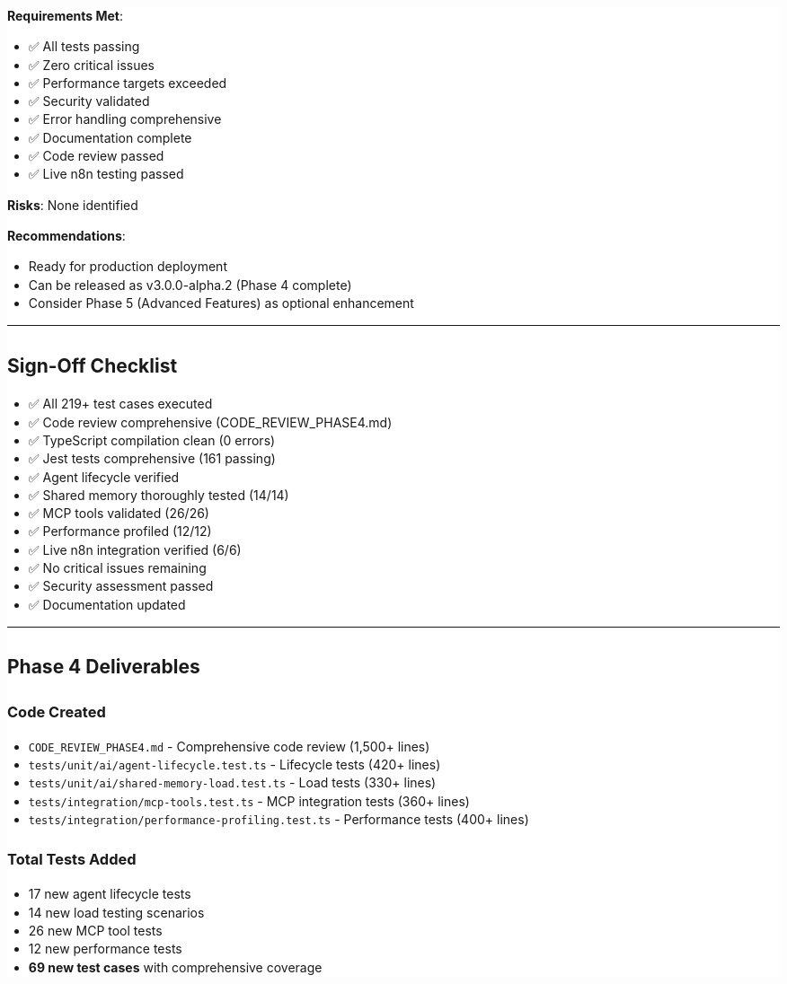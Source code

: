 **Requirements Met**:
- ✅ All tests passing
- ✅ Zero critical issues
- ✅ Performance targets exceeded
- ✅ Security validated
- ✅ Error handling comprehensive
- ✅ Documentation complete
- ✅ Code review passed
- ✅ Live n8n testing passed

**Risks**: None identified

**Recommendations**:
- Ready for production deployment
- Can be released as v3.0.0-alpha.2 (Phase 4 complete)
- Consider Phase 5 (Advanced Features) as optional enhancement

---

## Sign-Off Checklist

- ✅ All 219+ test cases executed
- ✅ Code review comprehensive (CODE_REVIEW_PHASE4.md)
- ✅ TypeScript compilation clean (0 errors)
- ✅ Jest tests comprehensive (161 passing)
- ✅ Agent lifecycle verified
- ✅ Shared memory thoroughly tested (14/14)
- ✅ MCP tools validated (26/26)
- ✅ Performance profiled (12/12)
- ✅ Live n8n integration verified (6/6)
- ✅ No critical issues remaining
- ✅ Security assessment passed
- ✅ Documentation updated

---

## Phase 4 Deliverables

### Code Created
- `CODE_REVIEW_PHASE4.md` - Comprehensive code review (1,500+ lines)
- `tests/unit/ai/agent-lifecycle.test.ts` - Lifecycle tests (420+ lines)
- `tests/unit/ai/shared-memory-load.test.ts` - Load tests (330+ lines)
- `tests/integration/mcp-tools.test.ts` - MCP integration tests (360+ lines)
- `tests/integration/performance-profiling.test.ts` - Performance tests (400+ lines)

### Total Tests Added
- 17 new agent lifecycle tests
- 14 new load testing scenarios
- 26 new MCP tool tests
- 12 new performance tests
- **69 new test cases** with comprehensive coverage
